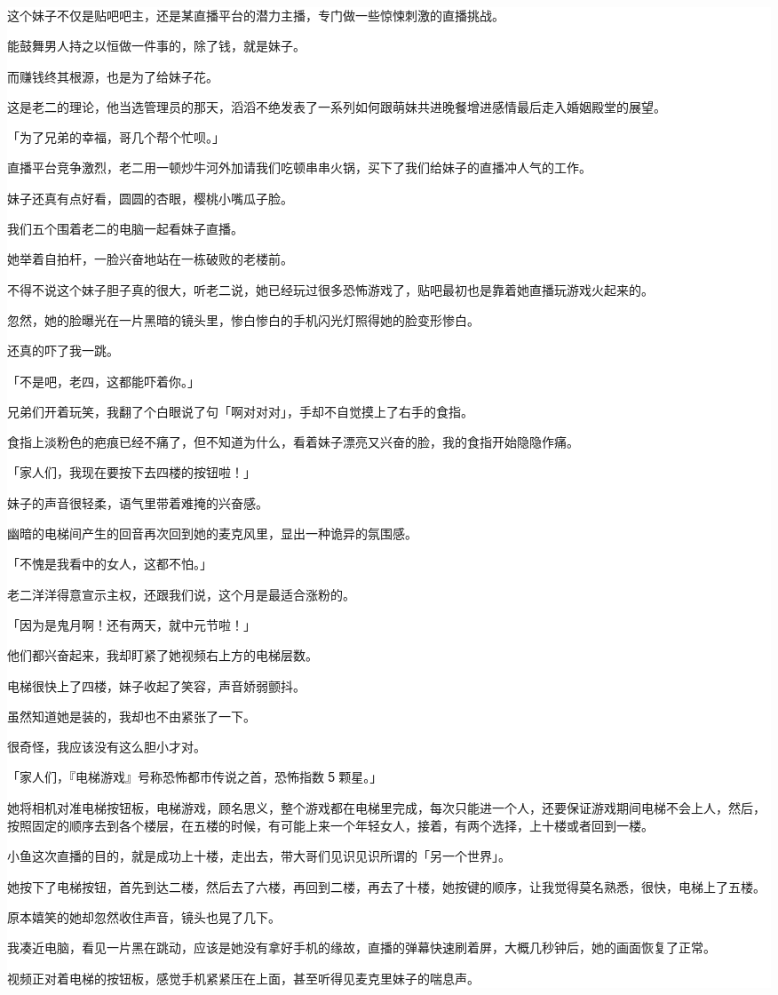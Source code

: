 这个妹子不仅是贴吧吧主，还是某直播平台的潜力主播，专门做一些惊悚刺激的直播挑战。

能鼓舞男人持之以恒做一件事的，除了钱，就是妹子。

而赚钱终其根源，也是为了给妹子花。

这是老二的理论，他当选管理员的那天，滔滔不绝发表了一系列如何跟萌妹共进晚餐增进感情最后走入婚姻殿堂的展望。

「为了兄弟的幸福，哥几个帮个忙呗。」

直播平台竞争激烈，老二用一顿炒牛河外加请我们吃顿串串火锅，买下了我们给妹子的直播冲人气的工作。

妹子还真有点好看，圆圆的杏眼，樱桃小嘴瓜子脸。

我们五个围着老二的电脑一起看妹子直播。

她举着自拍杆，一脸兴奋地站在一栋破败的老楼前。

不得不说这个妹子胆子真的很大，听老二说，她已经玩过很多恐怖游戏了，贴吧最初也是靠着她直播玩游戏火起来的。

忽然，她的脸曝光在一片黑暗的镜头里，惨白惨白的手机闪光灯照得她的脸变形惨白。

还真的吓了我一跳。

「不是吧，老四，这都能吓着你。」

兄弟们开着玩笑，我翻了个白眼说了句「啊对对对」，手却不自觉摸上了右手的食指。

食指上淡粉色的疤痕已经不痛了，但不知道为什么，看着妹子漂亮又兴奋的脸，我的食指开始隐隐作痛。

「家人们，我现在要按下去四楼的按钮啦！」

妹子的声音很轻柔，语气里带着难掩的兴奋感。

幽暗的电梯间产生的回音再次回到她的麦克风里，显出一种诡异的氛围感。

「不愧是我看中的女人，这都不怕。」

老二洋洋得意宣示主权，还跟我们说，这个月是最适合涨粉的。

「因为是鬼月啊！还有两天，就中元节啦！」

他们都兴奋起来，我却盯紧了她视频右上方的电梯层数。

电梯很快上了四楼，妹子收起了笑容，声音娇弱颤抖。

虽然知道她是装的，我却也不由紧张了一下。

很奇怪，我应该没有这么胆小才对。

「家人们，『电梯游戏』号称恐怖都市传说之首，恐怖指数 5 颗星。」

她将相机对准电梯按钮板，电梯游戏，顾名思义，整个游戏都在电梯里完成，每次只能进一个人，还要保证游戏期间电梯不会上人，然后，按照固定的顺序去到各个楼层，在五楼的时候，有可能上来一个年轻女人，接着，有两个选择，上十楼或者回到一楼。

小鱼这次直播的目的，就是成功上十楼，走出去，带大哥们见识见识所谓的「另一个世界」。

她按下了电梯按钮，首先到达二楼，然后去了六楼，再回到二楼，再去了十楼，她按键的顺序，让我觉得莫名熟悉，很快，电梯上了五楼。

原本嬉笑的她却忽然收住声音，镜头也晃了几下。

我凑近电脑，看见一片黑在跳动，应该是她没有拿好手机的缘故，直播的弹幕快速刷着屏，大概几秒钟后，她的画面恢复了正常。

视频正对着电梯的按钮板，感觉手机紧紧压在上面，甚至听得见麦克里妹子的喘息声。
